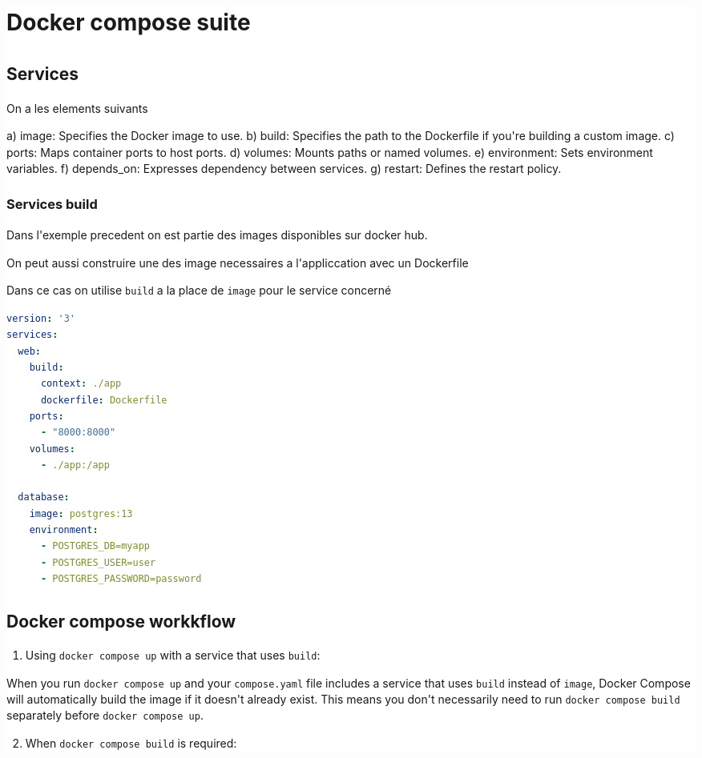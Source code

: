 # Docker compose suite

## Services

On a les elements suivants

a) image: Specifies the Docker image to use.
b) build: Specifies the path to the Dockerfile if you're building a custom image.
c) ports: Maps container ports to host ports.
d) volumes: Mounts paths or named volumes.
e) environment: Sets environment variables.
f) depends_on: Expresses dependency between services.
g) restart: Defines the restart policy.

### Services build

Dans l'exemple precedent on est partie des images disponibles sur docker hub.

On peut aussi construire une des image necessaires a l'appliccation avec un Dockerfile

Dans ce cas on utilise `build` a la place de `image` pour le service concerné

```yaml
version: '3'
services:
  web:
    build:
      context: ./app
      dockerfile: Dockerfile
    ports:
      - "8000:8000"
    volumes:
      - ./app:/app

  database:
    image: postgres:13
    environment:
      - POSTGRES_DB=myapp
      - POSTGRES_USER=user
      - POSTGRES_PASSWORD=password
```

## Docker compose workkflow

1. Using `docker compose up` with a service that uses `build`:

When you run `docker compose up` and your `compose.yaml` file includes a service that uses `build` instead of `image`, Docker Compose will automatically build the image if it doesn't already exist. This means you don't necessarily need to run `docker compose build` separately before `docker compose up`.

2. When `docker compose build` is required:

